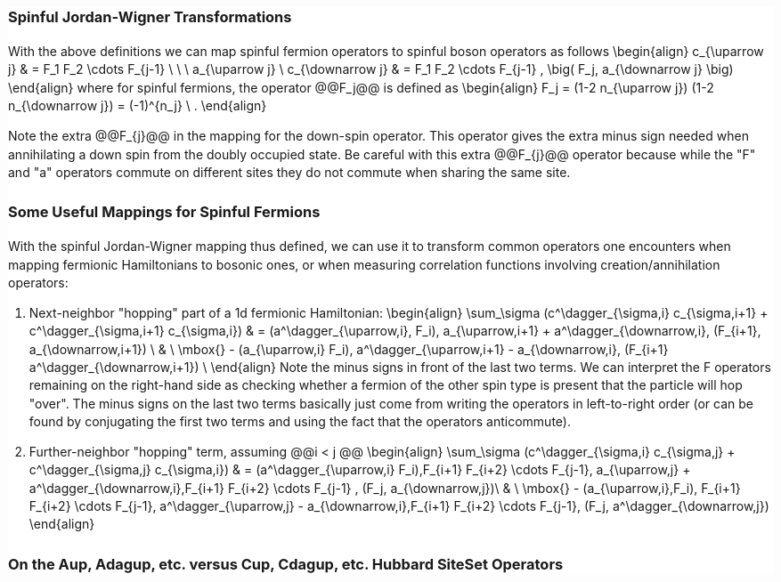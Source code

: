 ### Spinful Jordan-Wigner Transformations

With the above definitions we can map spinful fermion operators to spinful boson operators as follows
\begin{align}
c\_{\uparrow j}   & = F\_1 F\_2 \cdots F\_{j-1} \ \ \  a\_{\uparrow j} \\
c\_{\downarrow j} & =  F\_1 F\_2 \cdots F\_{j-1} \, \big( F\_j\, a\_{\downarrow j} \big)
\end{align}
where for spinful fermions, the operator @@F_j@@ is defined as 
\begin{align}
F_j = (1-2 n_{\uparrow j}) (1-2 n_{\downarrow j}) = (-1)^{n_j} \ .
\end{align}

Note the extra @@F\_{j}@@ in the mapping for the down-spin operator. This operator
gives the extra minus sign needed when annihilating a down spin from the doubly occupied state.
Be careful with this extra @@F\_{j}@@ operator because while the "F" and "a" operators commute on
different sites they do not commute when sharing the same site.

### Some Useful Mappings for Spinful Fermions

With the spinful Jordan-Wigner mapping thus defined, we can use
it to transform common operators
one encounters when mapping fermionic Hamiltonians to bosonic ones, or when
measuring correlation functions involving creation/annihilation operators:

1. Next-neighbor "hopping" part of a 1d fermionic Hamiltonian:
   \begin{align}
   \sum\_\sigma (c^\dagger\_{\sigma,i} c\_{\sigma,i+1} + c^\dagger\_{\sigma,i+1} c\_{\sigma,i}) & = 
   (a^\dagger\_{\uparrow,i}\, F\_i)\, a\_{\uparrow,i+1} + a^\dagger\_{\downarrow,i}\, (F\_{i+1}\, a\_{\downarrow,i+1}) \\
   & \ \mbox{} - (a\_{\uparrow,i} F\_i)\, a^\dagger\_{\uparrow,i+1} - a\_{\downarrow,i}\, (F\_{i+1} a^\dagger\_{\downarrow,i+1}) \   \end{align}
   Note the minus signs in front of the last two terms. We can interpret the F operators remaining on the right-hand
   side as checking whether a fermion of the other spin type is present that the particle will hop "over". The minus signs
   on the last two terms basically just come from writing the operators in left-to-right order (or can be found by
   conjugating the first two terms and using the fact that the operators anticommute).

2. Further-neighbor "hopping" term, assuming @@i < j @@
   \begin{align}
   \sum\_\sigma (c^\dagger\_{\sigma,i} c\_{\sigma,j} + c^\dagger\_{\sigma,j} c\_{\sigma,i}) & = 
   (a^\dagger\_{\uparrow,i} F\_i)\,F\_{i+1} F\_{i+2} \cdots F\_{j-1}\,  a\_{\uparrow,j} + a^\dagger\_{\downarrow,i}\,F\_{i+1} F\_{i+2} \cdots F\_{j-1} \, (F\_j\, a\_{\downarrow,j})\\
   & \ \mbox{} - (a\_{\uparrow,i}\,F\_i)\, F\_{i+1} F\_{i+2} \cdots F\_{j-1}\, a^\dagger\_{\uparrow,j} - a\_{\downarrow,i}\,F\_{i+1} F\_{i+2} \cdots F\_{j-1}\, (F\_j\, a^\dagger\_{\downarrow,j})
   \end{align}

<a name="c_ops"></a>

### On the Aup, Adagup, etc. versus Cup, Cdagup, etc. Hubbard SiteSet Operators
